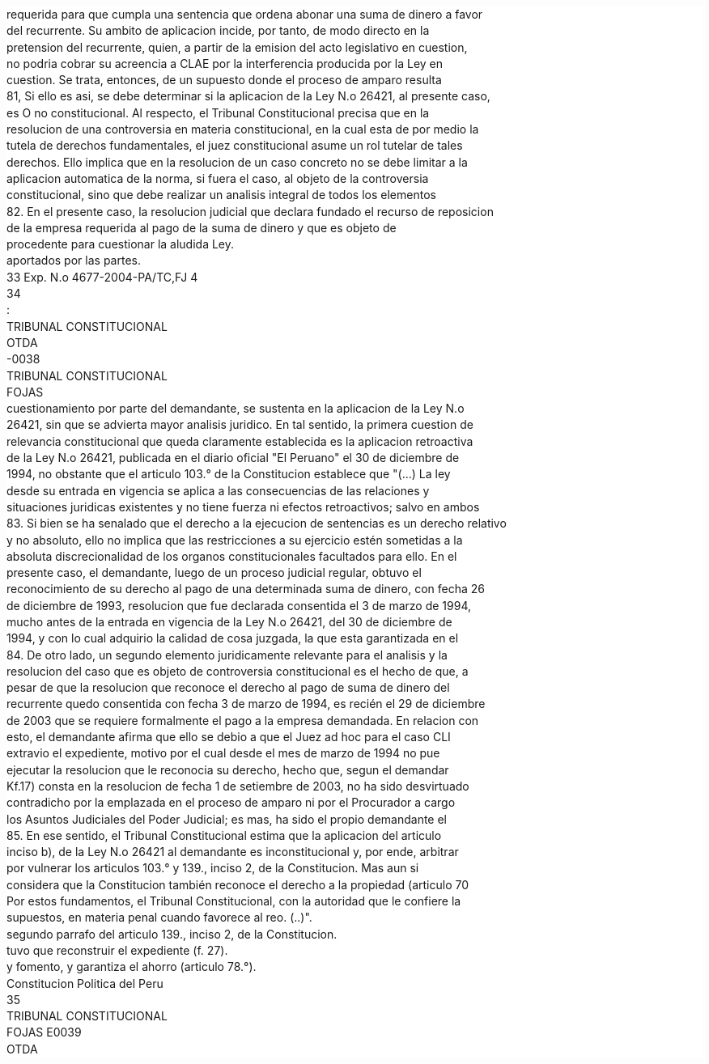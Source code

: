 requerida para que cumpla una sentencia que ordena abonar una suma de dinero a favor  
del recurrente. Su ambito de aplicacion incide, por tanto, de modo directo en la  
pretension del recurrente, quien, a partir de la emision del acto legislativo en cuestion,  
no podria cobrar su acreencia a CLAE por la interferencia producida por la Ley en  
cuestion. Se trata, entonces, de un supuesto donde el proceso de amparo resulta  
81, Si ello es asi, se debe determinar si la aplicacion de la Ley N.o 26421, al presente caso,  
es O no constitucional. Al respecto, el Tribunal Constitucional precisa que en la  
resolucion de una controversia en materia constitucional, en la cual esta de por medio la  
tutela de derechos fundamentales, el juez constitucional asume un rol tutelar de tales  
derechos. Ello implica que en la resolucion de un caso concreto no se debe limitar a la  
aplicacion automatica de la norma, si fuera el caso, al objeto de la controversia  
constitucional, sino que debe realizar un analisis integral de todos los elementos  
82. En el presente caso, la resolucion judicial que declara fundado el recurso de reposicion  
de la empresa requerida al pago de la suma de dinero y que es objeto de  
procedente para cuestionar la aludida Ley.  
aportados por las partes.  
33 Exp. N.o 4677-2004-PA/TC,FJ 4  
34  
:  
TRIBUNAL CONSTITUCIONAL  
OTDA  
-0038  
TRIBUNAL CONSTITUCIONAL  
FOJAS  
cuestionamiento por parte del demandante, se sustenta en la aplicacion de la Ley N.o  
26421, sin que se advierta mayor analisis juridico. En tal sentido, la primera cuestion de  
relevancia constitucional que queda claramente establecida es la aplicacion retroactiva  
de la Ley N.o 26421, publicada en el diario oficial "El Peruano" el 30 de diciembre de  
1994, no obstante que el articulo 103.° de la Constitucion establece que "(...) La ley  
desde su entrada en vigencia se aplica a las consecuencias de las relaciones y  
situaciones juridicas existentes y no tiene fuerza ni efectos retroactivos; salvo en ambos  
83. Si bien se ha senalado que el derecho a la ejecucion de sentencias es un derecho relativo  
y no absoluto, ello no implica que las restricciones a su ejercicio estén sometidas a la  
absoluta discrecionalidad de los organos constitucionales facultados para ello. En el  
presente caso, el demandante, luego de un proceso judicial regular, obtuvo el  
reconocimiento de su derecho al pago de una determinada suma de dinero, con fecha 26  
de diciembre de 1993, resolucion que fue declarada consentida el 3 de marzo de 1994,  
mucho antes de la entrada en vigencia de la Ley N.o 26421, del 30 de diciembre de  
1994, y con lo cual adquirio la calidad de cosa juzgada, la que esta garantizada en el  
84. De otro lado, un segundo elemento juridicamente relevante para el analisis y la  
resolucion del caso que es objeto de controversia constitucional es el hecho de que, a  
pesar de que la resolucion que reconoce el derecho al pago de suma de dinero del  
recurrente quedo consentida con fecha 3 de marzo de 1994, es recién el 29 de diciembre  
de 2003 que se requiere formalmente el pago a la empresa demandada. En relacion con  
esto, el demandante afirma que ello se debio a que el Juez ad hoc para el caso CLI  
extravio el expediente, motivo por el cual desde el mes de marzo de 1994 no pue  
ejecutar la resolucion que le reconocia su derecho, hecho que, segun el demandar  
Kf.17) consta en la resolucion de fecha 1 de setiembre de 2003, no ha sido desvirtuado  
contradicho por la emplazada en el proceso de amparo ni por el Procurador a cargo  
los Asuntos Judiciales del Poder Judicial; es mas, ha sido el propio demandante el  
85. En ese sentido, el Tribunal Constitucional estima que la aplicacion del articulo  
inciso b), de la Ley N.o 26421 al demandante es inconstitucional y, por ende, arbitrar  
por vulnerar los articulos 103.° y 139., inciso 2, de la Constitucion. Mas aun si  
considera que la Constitucion también reconoce el derecho a la propiedad (articulo 70  
Por estos fundamentos, el Tribunal Constitucional, con la autoridad que le confiere la  
supuestos, en materia penal cuando favorece al reo. (..)".  
segundo parrafo del articulo 139., inciso 2, de la Constitucion.  
tuvo que reconstruir el expediente (f. 27).  
y fomento, y garantiza el ahorro (articulo 78.°).  
Constitucion Politica del Peru  
35  
TRIBUNAL CONSTITUCIONAL  
FOJAS E0039  
OTDA  